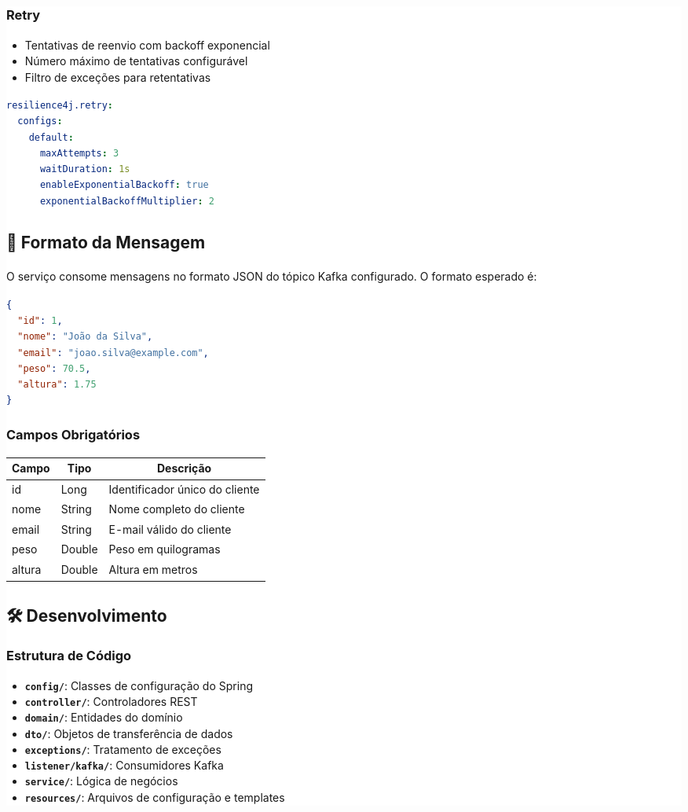 ### Retry

- Tentativas de reenvio com backoff exponencial
- Número máximo de tentativas configurável
- Filtro de exceções para retentativas

```yaml
resilience4j.retry:
  configs:
    default:
      maxAttempts: 3
      waitDuration: 1s
      enableExponentialBackoff: true
      exponentialBackoffMultiplier: 2
```


## 📨 Formato da Mensagem

O serviço consome mensagens no formato JSON do tópico Kafka configurado. O formato esperado é:

```json
{
  "id": 1,
  "nome": "João da Silva",
  "email": "joao.silva@example.com",
  "peso": 70.5,
  "altura": 1.75
}
```

### Campos Obrigatórios

| Campo  | Tipo    | Descrição                     |
|--------|---------|--------------------------------|
| id     | Long    | Identificador único do cliente |
| nome   | String  | Nome completo do cliente       |
| email  | String  | E-mail válido do cliente       |
| peso   | Double  | Peso em quilogramas           |
| altura | Double  | Altura em metros              |

## 🛠️ Desenvolvimento

### Estrutura de Código

- **`config/`**: Classes de configuração do Spring
- **`controller/`**: Controladores REST
- **`domain/`**: Entidades do domínio
- **`dto/`**: Objetos de transferência de dados
- **`exceptions/`**: Tratamento de exceções
- **`listener/kafka/`**: Consumidores Kafka
- **`service/`**: Lógica de negócios
- **`resources/`**: Arquivos de configuração e templates
